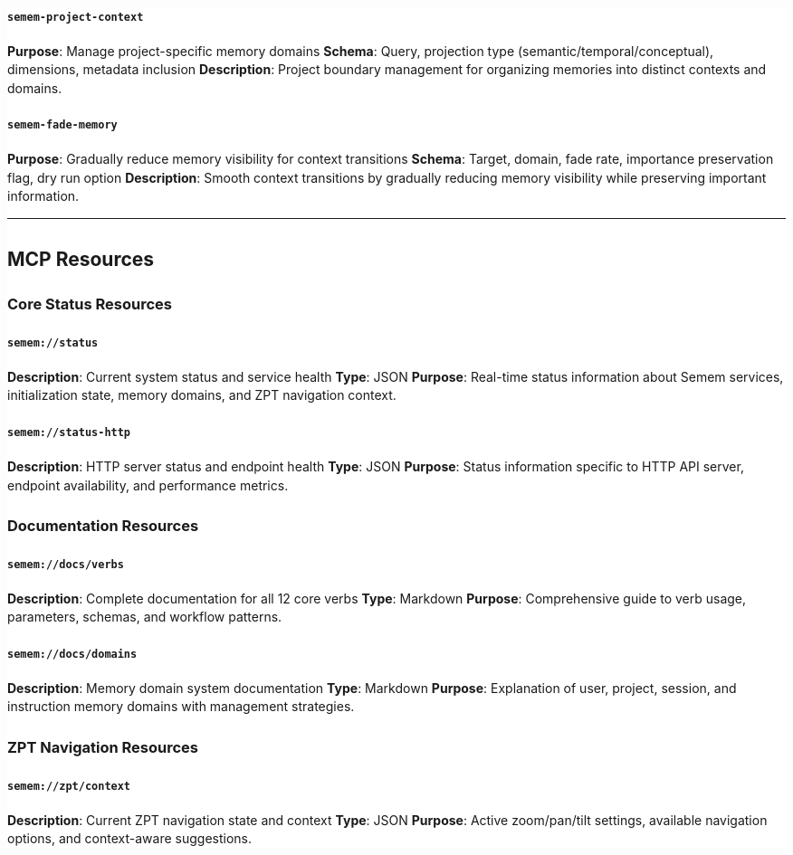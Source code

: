 #### `semem-project-context`
**Purpose**: Manage project-specific memory domains
**Schema**: Query, projection type (semantic/temporal/conceptual), dimensions, metadata inclusion
**Description**: Project boundary management for organizing memories into distinct contexts and domains.

#### `semem-fade-memory`
**Purpose**: Gradually reduce memory visibility for context transitions
**Schema**: Target, domain, fade rate, importance preservation flag, dry run option
**Description**: Smooth context transitions by gradually reducing memory visibility while preserving important information.

---

## MCP Resources

### Core Status Resources

#### `semem://status`
**Description**: Current system status and service health
**Type**: JSON
**Purpose**: Real-time status information about Semem services, initialization state, memory domains, and ZPT navigation context.

#### `semem://status-http`
**Description**: HTTP server status and endpoint health
**Type**: JSON
**Purpose**: Status information specific to HTTP API server, endpoint availability, and performance metrics.

### Documentation Resources

#### `semem://docs/verbs`
**Description**: Complete documentation for all 12 core verbs
**Type**: Markdown
**Purpose**: Comprehensive guide to verb usage, parameters, schemas, and workflow patterns.

#### `semem://docs/domains`
**Description**: Memory domain system documentation
**Type**: Markdown
**Purpose**: Explanation of user, project, session, and instruction memory domains with management strategies.

### ZPT Navigation Resources

#### `semem://zpt/context`
**Description**: Current ZPT navigation state and context
**Type**: JSON
**Purpose**: Active zoom/pan/tilt settings, available navigation options, and context-aware suggestions.
